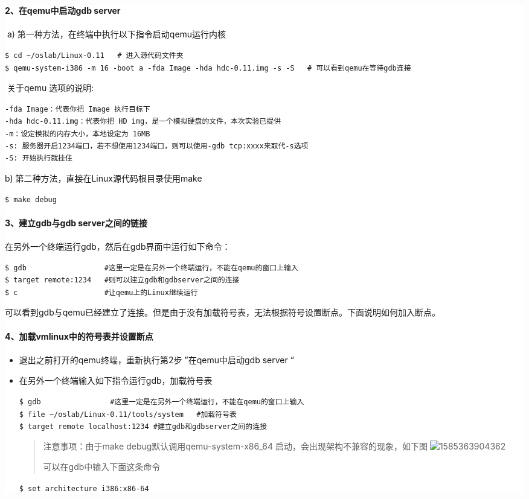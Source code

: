 #### 2、在qemu中启动gdb server

​	a) 第一种方法，在终端中执行以下指令启动qemu运行内核

  ```shell
$ cd ~/oslab/Linux-0.11   # 进入源代码文件夹
$ qemu-system-i386 -m 16 -boot a -fda Image -hda hdc-0.11.img -s -S   # 可以看到qemu在等待gdb连接
  ```

​	关于qemu 选项的说明:
  ```shell
-fda Image：代表你把 Image 执行目标下
-hda hdc-0.11.img：代表你把 HD img，是一个模拟硬盘的文件，本次实验已提供
-m：设定模拟的内存大小，本地设定为 16MB 
-s: 服务器开启1234端口，若不想使用1234端口，则可以使用-gdb tcp:xxxx来取代-s选项
-S: 开始执行就挂住
  ```

  b) 第二种方法，直接在Linux源代码根目录使用make

  ``` shell
$ make debug   
  ```

#### 3、建立gdb与gdb server之间的链接

在另外一个终端运行gdb，然后在gdb界面中运行如下命令：

```shell
$ gdb				   #这里一定是在另外一个终端运行，不能在qemu的窗口上输入
$ target remote:1234   #则可以建立gdb和gdbserver之间的连接
$ c                    #让qemu上的Linux继续运行
```


可以看到gdb与qemu已经建立了连接。但是由于没有加载符号表，无法根据符号设置断点。下面说明如何加入断点。

#### 4、加载vmlinux中的符号表并设置断点

* 退出之前打开的qemu终端，重新执行第2步 ”在qemu中启动gdb server “

* 在另外一个终端输入如下指令运行gdb，加载符号表

  ```shell
  $ gdb				   #这里一定是在另外一个终端运行，不能在qemu的窗口上输入
  $ file ~/oslab/Linux-0.11/tools/system   #加载符号表
  $ target remote localhost:1234 #建立gdb和gdbserver之间的连接
  ```

  > 注意事项：由于make debug默认调用qemu-system-x86_64 启动，会出现架构不兼容的现象，如下图 
  > ![1585363904362](https://git.lug.ustc.edu.cn/gloomy/ustc_os/raw/master/Lab1-Environment/picture/1585363904362.png)
  >
  > 可以在gdb中输入下面这条命令
  >
   ```shell
   $ set architecture i386:x86-64
   ```
